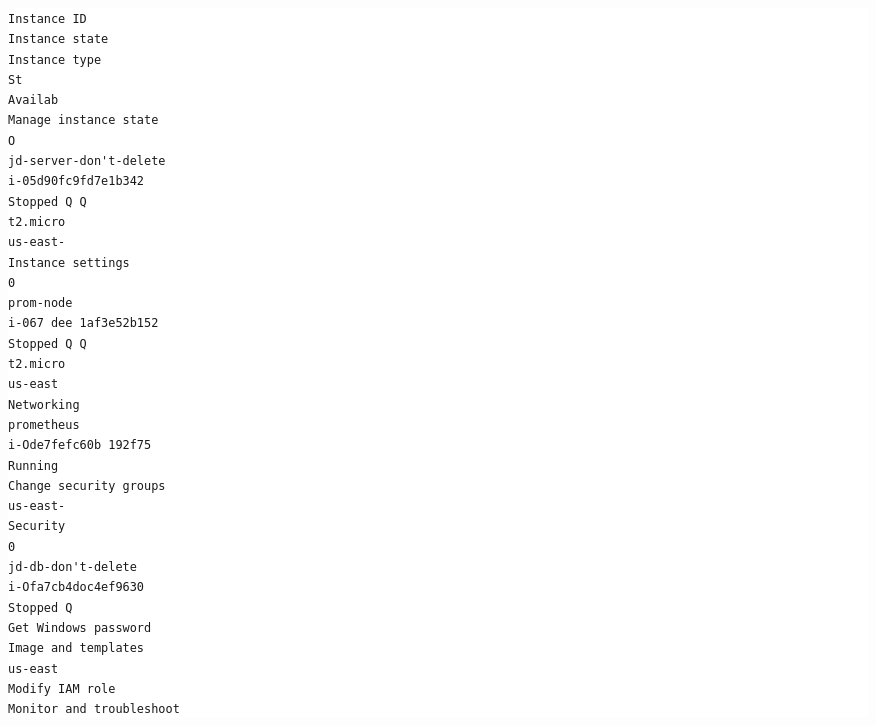     Instance ID
    Instance state
    Instance type
    St
    Availab
    Manage instance state
    O
    jd-server-don't-delete
    i-05d90fc9fd7e1b342
    Stopped Q Q
    t2.micro
    us-east-
    Instance settings
    0
    prom-node
    i-067 dee 1af3e52b152
    Stopped Q Q
    t2.micro
    us-east
    Networking
    prometheus
    i-Ode7fefc60b 192f75
    Running
    Change security groups
    us-east-
    Security
    0
    jd-db-don't-delete
    i-Ofa7cb4doc4ef9630
    Stopped Q
    Get Windows password
    Image and templates
    us-east
    Modify IAM role
    Monitor and troubleshoot

[^66]: EC2 > Instances > i-Ode7fefc60b192f75 > Modify IAM role
    Modify IAM role Info
    Attach an IAM role to your instance.
    Instance ID
    i-0de7fefc60b 192f75 (prometheus)
    IAM role
    Select an IAM role to attach to your instance or create a new role if you haven't created any. The role you select replaces any roles that are
    currently attached to your instance.
    ShellScriptRoleForRoboshop
    C
    Create new IAM role Z
    Cancel
    Update IAM role

[^67]: F
    prometheus.io/does/prometheus/latest/configuration/configuration/#ec2_sd_config
    kec2_sd_config>
    EC2 SD configurations allow retrieving scrape targets from AWS EC2 instances. The private IP address is used by
    default, but may be changed to the public IP address with relabeling.
    The IAM credentials used must have the ec2: DescribeInstances permission to discover scrape targets, and may
    optionally have the ec2: DescribeAvailabilityZones permission if you want the availability zone ID available as a
    label (see below).
    The following meta labels are available on targets during relabeling:
    _meta_ec2_ami : the EC2 Amazon Machine Image
    _meta_ec2_architecture : the architecture of the instance
    . .

[^1]: CAT-1 --> end user applications --> banking
[^2]: Monitoring
[^3]: Monitoring
[^4]: Black Box --> closed, we don't know internal details of app/system
[^5]: Alert --> that is an incident
[^6]: Latency --> Low latency
[^7]: 11-MAR --> 1000 --> food 200, travel 200, movies 200
[^8]: Agent mechanism
[^9]: NODE-1
[^10]: Instances (1/3) Info
[^11]: 3. 238. 105.76 \| 172. 31. 6.11 \| t3. medium \| null
[^12]: prometheus.io/download/
[^13]: 3. 238 . 105.76 \| 172. 31. 6.11 \| t3. medium \| null
[^14]: 3 . 238. 105. 76 \| 172 . 31. 6.11 \| t3. medium \| null
[^15]: 3. 238. 105.76 \| 172. 31. 6.11 \| t3. medium \| null
[^16]: 3. 238. 105. 76 \| 172 . 31. 6.11 \| t3. medium \| null
[^17]: \[Unit\]
[^18]: 3. 238. 105.76 \| 172 . 31 . 6.11 \| t3. medium \| null
[^19]: 3. 238. 105.76 \| 172 . 31. 6.11 \| t3. medium \| null
[^20]: 3. 238
[^21]: C
[^22]: O Use local time ) Enable query history ) Enable autocomplete @ Enable highlighting @ Enable linter
[^23]: Prometheus Alerts Graph Status . Help
[^24]: Prometheus Alerts Graph Status . Help
[^25]: Instances (1/4) Info
[^26]: Commands
[^27]: G
[^28]: 44 . 212.2. 83 \| 172. 31.83.66 \| t2.micro \| null
[^29]: 44 . 212.2.83 \| 172.31.83.66 \| t2.micro \| null
[^30]: 44 . 212.2.83 \| 172. 31. 83.66 \| t2.micro \| null
[^31]: \[Unit\]
[^32]: 44 . 212.2.83 \| 172. 31.83.66 \| t2.micro \| null
[^33]: 44. 212. 2.83 \| 172. 31. 83. 66 \| t2. micro \| null
[^34]: 44 . 212.2.83 \| 172. 31.83.66 \| t2.micro \| null
[^35]: C
[^36]: Escrape_configs :
[^37]: 3. 238 . 105. 76 \| 172. 31. 6.11 \| t3. medium \| null
[^38]: #
[^39]: 3. 238 . 105. 76 \| 172 . 31. 6.11 \| t3. medium \| null
[^40]: A Not secure 3.238.105.76:9090/graph?g0.exprup&g0.tab=18190.display_mode=lines&g0.show_exemplars=0890.range_input=1h
[^41]: O Use local time ) Enable query history Enable autocomplete Enable highlighting Enable linter
[^42]: O Use local time ) Enable query history Enable autocomplete @ Enable highlighting @ Enable linter
[^43]: server
[^44]: F
[^45]: 3. 238. 105. 76 \| 172. 31. 6.11 \| t3. medium \| null
[^46]: 3. 238 . 105.76 \| 172. 31. 6.11 \| t3. medium \| null
[^47]: \[grafana\]
[^48]: 3. 238 . 105.76 \| 172. 31.6.11 \| t3. medium \| null
[^49]: 3. 238. 105. 76 \| 172. 31. 6.11 \| t3. medium \| null
[^50]: 3. 238 . 105.76 \| 172. 31. 6.11 \| t3. medium \| null
[^51]: 3. 238. 105. 76 \| 172 . 31. 6.11 \| t3. medium \| null
[^52]: F
[^53]: Update your password
[^54]: A Not secure 3.238.105.76:3000/connections/datasources/new
[^55]: Configure your Prometheus data source below
[^56]: V
[^57]: Grafana
[^58]: Q Search or jump to..
[^59]: Q Search for...
[^60]: Save dashboard
[^61]: UP
[^62]: Successfully stopped i-067 dee 1af3e52b152
[^63]: F
[^64]: Q Search or jump to.
[^65]: Successfully stopped i-067dee 1af3e52b152
[^68]: EC2 > Instances > Launch an instance
[^69]: 3. 238. 105.76 \| 172. 31. 6.11 \| t3. medium \| null
[^70]: A scrape configuration containing exactly one endpoint to scrape:
[^71]: 3. 238 . 105.76 \| 172. 31. 6.11 \| t3. medium \| null
[^72]: F
[^73]: 44 . 203. 34.154 \| 172. 31.2.22 \| t3. medium \| null
[^74]: ELK